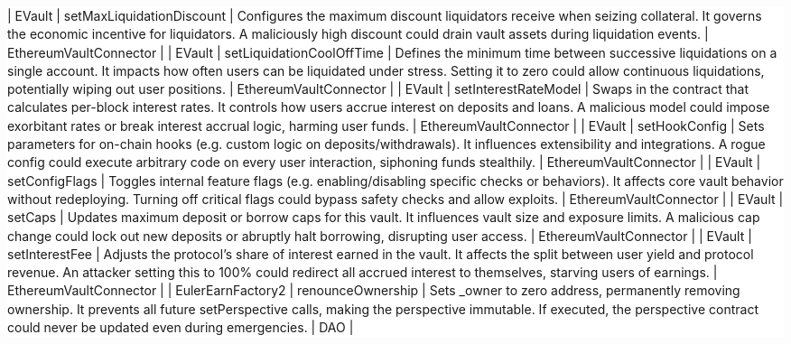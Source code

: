 | EVault                                                                        | setMaxLiquidationDiscount  | Configures the maximum discount liquidators receive when seizing collateral. It governs the economic incentive for liquidators. A maliciously high discount could drain vault assets during liquidation events.                                                                                                                                                                                                                                                                                   | EthereumVaultConnector                                                                                     |
| EVault                                                                        | setLiquidationCoolOffTime  | Defines the minimum time between successive liquidations on a single account. It impacts how often users can be liquidated under stress. Setting it to zero could allow continuous liquidations, potentially wiping out user positions.                                                                                                                                                                                                                                                           | EthereumVaultConnector                                                                                     |
| EVault                                                                        | setInterestRateModel       | Swaps in the contract that calculates per-block interest rates. It controls how users accrue interest on deposits and loans. A malicious model could impose exorbitant rates or break interest accrual logic, harming user funds.                                                                                                                                                                                                                                                                 | EthereumVaultConnector                                                                                     |
| EVault                                                                        | setHookConfig              | Sets parameters for on-chain hooks (e.g. custom logic on deposits/withdrawals). It influences extensibility and integrations. A rogue config could execute arbitrary code on every user interaction, siphoning funds stealthily.                                                                                                                                                                                                                                                                  | EthereumVaultConnector                                                                                     |
| EVault                                                                        | setConfigFlags             | Toggles internal feature flags (e.g. enabling/disabling specific checks or behaviors). It affects core vault behavior without redeploying. Turning off critical flags could bypass safety checks and allow exploits.                                                                                                                                                                                                                                                                              | EthereumVaultConnector                                                                                     |
| EVault                                                                        | setCaps                    | Updates maximum deposit or borrow caps for this vault. It influences vault size and exposure limits. A malicious cap change could lock out new deposits or abruptly halt borrowing, disrupting user access.                                                                                                                                                                                                                                                                                       | EthereumVaultConnector                                                                                     |
| EVault                                                                        | setInterestFee             | Adjusts the protocol’s share of interest earned in the vault. It affects the split between user yield and protocol revenue. An attacker setting this to 100% could redirect all accrued interest to themselves, starving users of earnings.                                                                                                                                                                                                                                                       | EthereumVaultConnector                                                                                     |
| EulerEarnFactory2                                                             | renounceOwnership          | Sets _owner to zero address, permanently removing ownership. It prevents all future setPerspective calls, making the perspective immutable. If executed, the perspective contract could never be updated even during emergencies.                                                                                                                                                                                                                                                                 | DAO                                                                                                        |